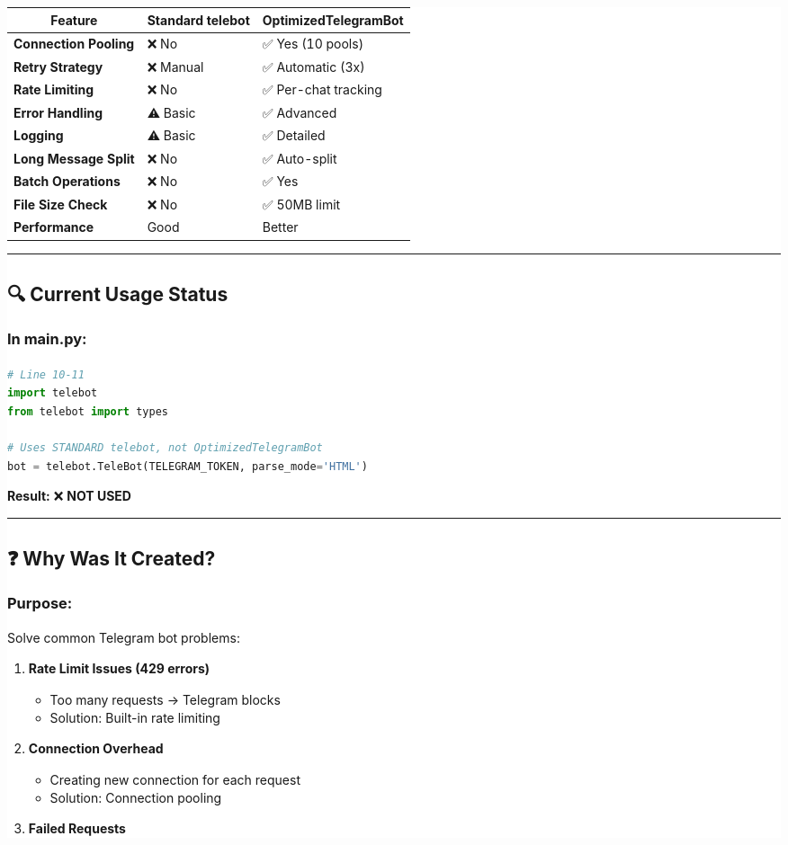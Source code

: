 | Feature                | Standard telebot | OptimizedTelegramBot |
| ---------------------- | ---------------- | -------------------- |
| **Connection Pooling** | ❌ No            | ✅ Yes (10 pools)    |
| **Retry Strategy**     | ❌ Manual        | ✅ Automatic (3x)    |
| **Rate Limiting**      | ❌ No            | ✅ Per-chat tracking |
| **Error Handling**     | ⚠️ Basic         | ✅ Advanced          |
| **Logging**            | ⚠️ Basic         | ✅ Detailed          |
| **Long Message Split** | ❌ No            | ✅ Auto-split        |
| **Batch Operations**   | ❌ No            | ✅ Yes               |
| **File Size Check**    | ❌ No            | ✅ 50MB limit        |
| **Performance**        | Good             | Better               |

---

## 🔍 Current Usage Status

### **In main.py:**

```python
# Line 10-11
import telebot
from telebot import types

# Uses STANDARD telebot, not OptimizedTelegramBot
bot = telebot.TeleBot(TELEGRAM_TOKEN, parse_mode='HTML')
```

**Result:** ❌ **NOT USED**

---

## ❓ Why Was It Created?

### **Purpose:**

Solve common Telegram bot problems:

1. **Rate Limit Issues (429 errors)**

   - Too many requests → Telegram blocks
   - Solution: Built-in rate limiting

2. **Connection Overhead**

   - Creating new connection for each request
   - Solution: Connection pooling

3. **Failed Requests**
